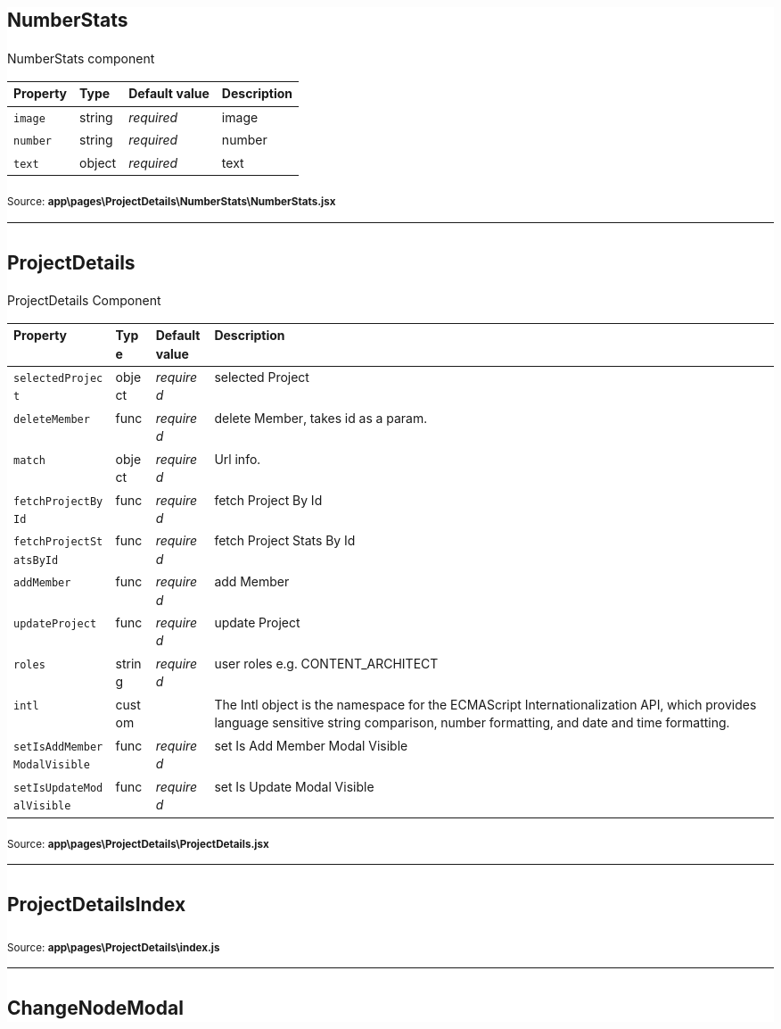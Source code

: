 
## NumberStats

NumberStats component

| Property | Type   | Default value | Description |
| :------- | :----- | :------------ | :---------- |
| `image`  | string | _required_    | image       |
| `number` | string | _required_    | number      |
| `text`   | object | _required_    | text        |

<sub>Source: **app\pages\ProjectDetails\NumberStats\NumberStats.jsx**</sub>

---

## ProjectDetails

ProjectDetails Component

| Property                     | Type   | Default value | Description                                                                                                                                                                         |
| :--------------------------- | :----- | :------------ | :---------------------------------------------------------------------------------------------------------------------------------------------------------------------------------- |
| `selectedProject`            | object | _required_    | selected Project                                                                                                                                                                    |
| `deleteMember`               | func   | _required_    | delete Member, takes id as a param.                                                                                                                                                 |
| `match`                      | object | _required_    | Url info.                                                                                                                                                                           |
| `fetchProjectById`           | func   | _required_    | fetch Project By Id                                                                                                                                                                 |
| `fetchProjectStatsById`      | func   | _required_    | fetch Project Stats By Id                                                                                                                                                           |
| `addMember`                  | func   | _required_    | add Member                                                                                                                                                                          |
| `updateProject`              | func   | _required_    | update Project                                                                                                                                                                      |
| `roles`                      | string | _required_    | user roles e.g. CONTENT_ARCHITECT                                                                                                                                                   |
| `intl`                       | custom |               | The Intl object is the namespace for the ECMAScript Internationalization API, which provides language sensitive string comparison, number formatting, and date and time formatting. |
| `setIsAddMemberModalVisible` | func   | _required_    | set Is Add Member Modal Visible                                                                                                                                                     |
| `setIsUpdateModalVisible`    | func   | _required_    | set Is Update Modal Visible                                                                                                                                                         |

<sub>Source: **app\pages\ProjectDetails\ProjectDetails.jsx**</sub>

---

## ProjectDetailsIndex

<sub>Source: **app\pages\ProjectDetails\index.js**</sub>

---

## ChangeNodeModal
